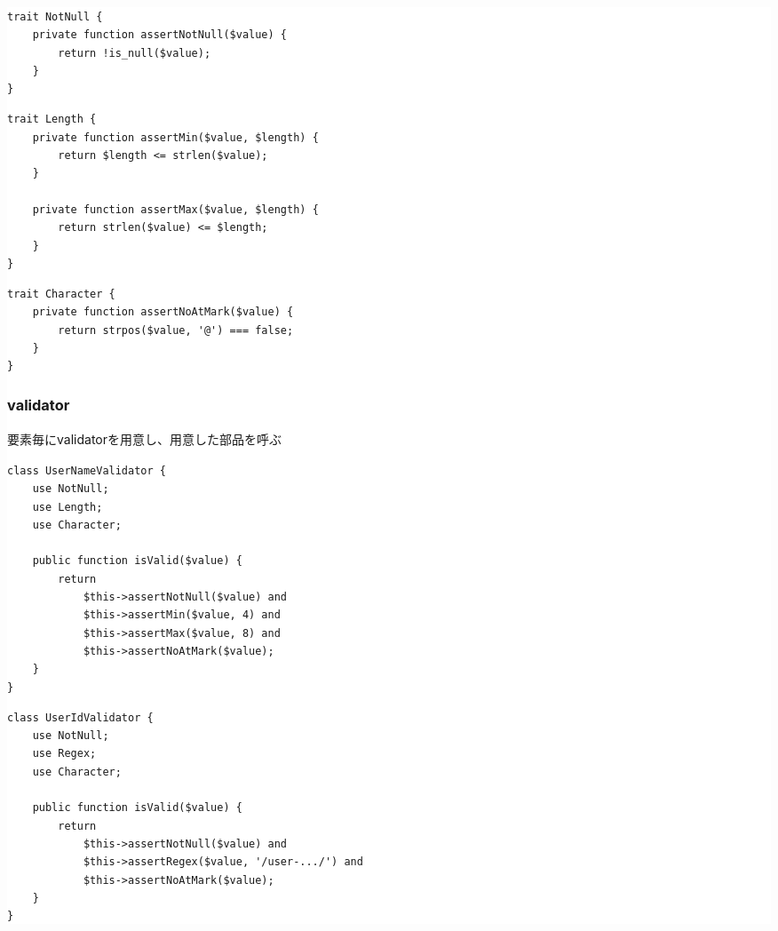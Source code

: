 ```php:NotNull
trait NotNull {
    private function assertNotNull($value) {
        return !is_null($value);
    }
}
```

```php:Length
trait Length {
    private function assertMin($value, $length) {
        return $length <= strlen($value);
    }

    private function assertMax($value, $length) {
        return strlen($value) <= $length;
    }
}
```

```php:Character
trait Character {
    private function assertNoAtMark($value) {
        return strpos($value, '@') === false;
    }
}
```

### validator
要素毎にvalidatorを用意し、用意した部品を呼ぶ

```php:UserNameValidator
class UserNameValidator {
    use NotNull;
    use Length;
    use Character;

    public function isValid($value) {
        return
            $this->assertNotNull($value) and
            $this->assertMin($value, 4) and
            $this->assertMax($value, 8) and
            $this->assertNoAtMark($value);
    }
}
```

```php:UserIdValidator
class UserIdValidator {
    use NotNull;
    use Regex;
    use Character;

    public function isValid($value) {
        return
            $this->assertNotNull($value) and
            $this->assertRegex($value, '/user-.../') and
            $this->assertNoAtMark($value);
    }
}
```
